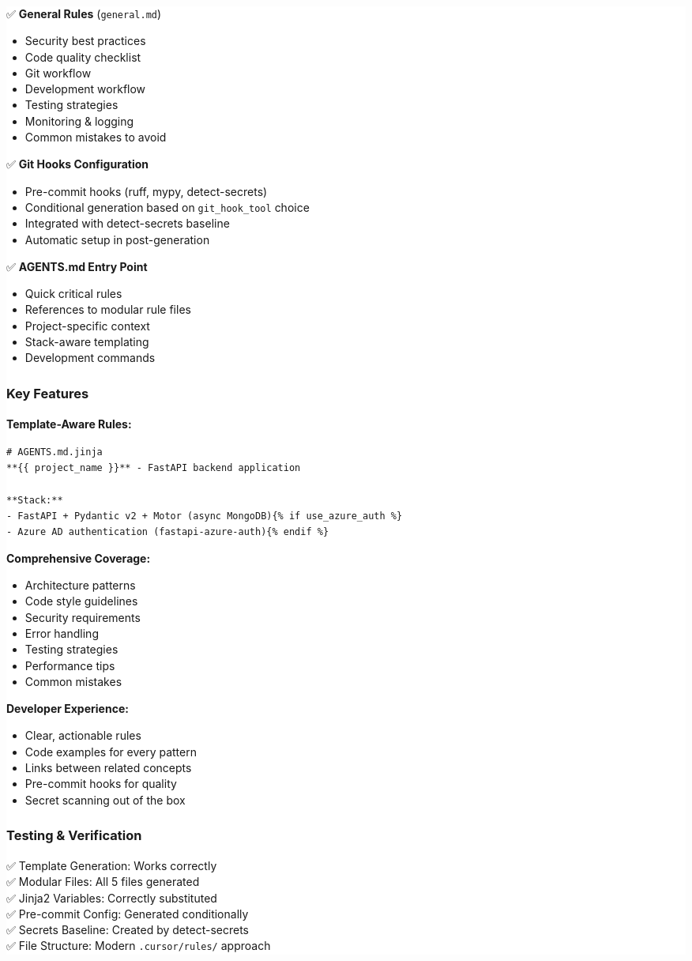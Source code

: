 ✅ **General Rules** (`general.md`)
- Security best practices
- Code quality checklist
- Git workflow
- Development workflow
- Testing strategies
- Monitoring & logging
- Common mistakes to avoid

✅ **Git Hooks Configuration**
- Pre-commit hooks (ruff, mypy, detect-secrets)
- Conditional generation based on `git_hook_tool` choice
- Integrated with detect-secrets baseline
- Automatic setup in post-generation

✅ **AGENTS.md Entry Point**
- Quick critical rules
- References to modular rule files
- Project-specific context
- Stack-aware templating
- Development commands

### Key Features

**Template-Aware Rules:**
```jinja
# AGENTS.md.jinja
**{{ project_name }}** - FastAPI backend application

**Stack:**
- FastAPI + Pydantic v2 + Motor (async MongoDB){% if use_azure_auth %}
- Azure AD authentication (fastapi-azure-auth){% endif %}
```

**Comprehensive Coverage:**
- Architecture patterns
- Code style guidelines
- Security requirements
- Error handling
- Testing strategies
- Performance tips
- Common mistakes

**Developer Experience:**
- Clear, actionable rules
- Code examples for every pattern
- Links between related concepts
- Pre-commit hooks for quality
- Secret scanning out of the box

### Testing & Verification

✅ Template Generation: Works correctly  
✅ Modular Files: All 5 files generated  
✅ Jinja2 Variables: Correctly substituted  
✅ Pre-commit Config: Generated conditionally  
✅ Secrets Baseline: Created by detect-secrets  
✅ File Structure: Modern `.cursor/rules/` approach  
